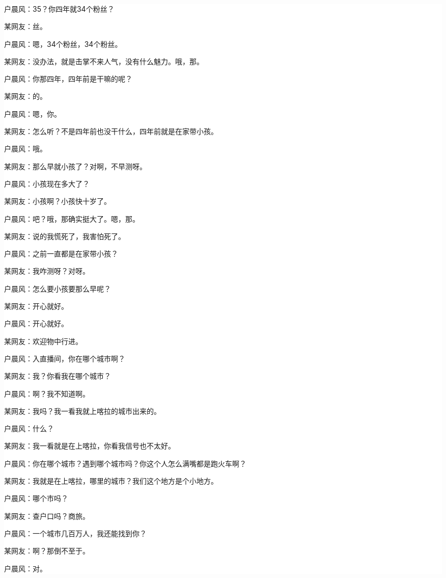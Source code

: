 户晨风：35？你四年就34个粉丝？

某网友：丝。

户晨风：嗯，34个粉丝，34个粉丝。

某网友：没办法，就是击掌不来人气，没有什么魅力。哦，那。

户晨风：你那四年，四年前是干嘛的呢？

某网友：的。

户晨风：嗯，你。

某网友：怎么听？不是四年前也没干什么，四年前就是在家带小孩。

户晨风：哦。

某网友：那么早就小孩了？对啊，不早测呀。

户晨风：小孩现在多大了？

某网友：小孩啊？小孩快十岁了。

户晨风：吧？哦，那确实挺大了。嗯，那。

某网友：说的我慌死了，我害怕死了。

户晨风：之前一直都是在家带小孩？

某网友：我咋测呀？对呀。

户晨风：怎么要小孩要那么早呢？

某网友：开心就好。

户晨风：开心就好。

某网友：欢迎物中行进。

户晨风：入直播间，你在哪个城市啊？

某网友：我？你看我在哪个城市？

户晨风：啊？我不知道啊。

某网友：我吗？我一看我就上喀拉的城市出来的。

户晨风：什么？

某网友：我一看就是在上喀拉，你看我信号也不太好。

户晨风：你在哪个城市？遇到哪个城市吗？你这个人怎么满嘴都是跑火车啊？

某网友：我就是在上喀拉，哪里的城市？我们这个地方是个小地方。

户晨风：哪个市吗？

某网友：查户口吗？商旅。

户晨风：一个城市几百万人，我还能找到你？

某网友：啊？那倒不至于。

户晨风：对。
